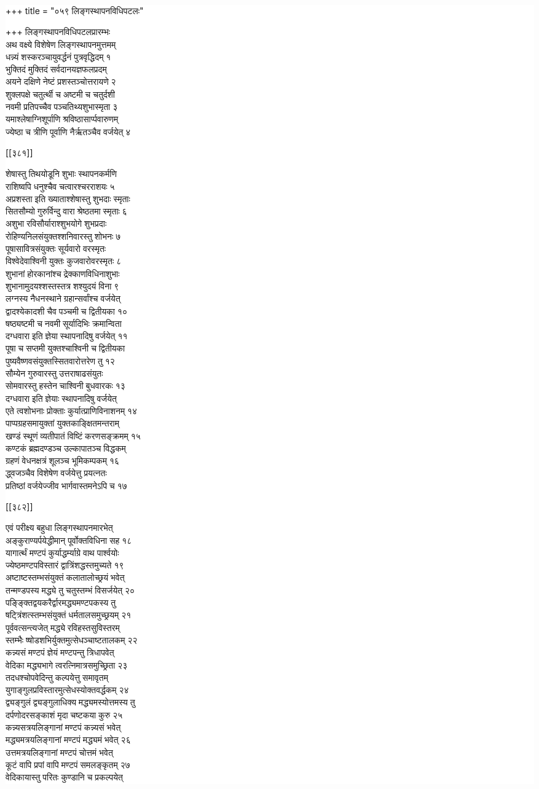+++
title = "०५९ लिङ्गस्थापनविधिपटलः"

+++
लिङ्गस्थापनविधिपटलप्रारम्भः  
अथ वक्ष्ये विशेषेण लिङ्गस्थापनमुत्तमम्  
धन्न्यं शस्करञ्चायुवर्द्धनं पुत्रवृद्धिदम् १  
भुक्तिदं मुक्तिदं सर्वदानयज्ञफलप्रदम्  
अयने दक्षिणे नेष्टं प्रशस्तञ्चोत्तरायणे २  
शुक्लपक्षे चतुर्त्थी च अष्टमी च चतुर्दशी  
नवमी प्रतिपच्चैव पञ्चतिथ्यशुभास्मृता ३  
यमाश्लेषाग्निशूर्पाणि श्रविष्ठासार्प्पवारुणम्  
ज्येष्ठा च त्रीणि पूर्वाणि नैर्ऋतञ्चैव वर्जयेत् ४  

[[३८१]]  

शेषास्तु तिथयोडूनि शुभाः स्थापनकर्मणि  
राशिष्वपि धनुश्चैव चत्वारश्चरराशयः ५  
अप्रशस्ता इति ख्याताश्शेषास्तु शुभदाः स्मृताः  
सितसौम्यो गुरुर्विन्दु वारा श्रेष्ठतमा स्मृताः ६  
अशुभा रविसौर्याराश्शुभयोगे शुभप्रदाः  
रोहिण्यनिलसंयुक्तश्शनिवारस्तु शोभनः ७  
पूषासावित्रसंयुक्तः सूर्यवारो वरस्मृतः  
विश्वेदेवाश्विनी युक्तः कुजवारोवरस्मृतः ८  
शुभानां होरकानांश्च द्रेक्काणविधिनाशुभाः  
शुभानामुदयश्शस्तस्तत्र शश्युदयं विना ९  
लग्नस्य नैधनस्थाने ग्रहान्सर्वांश्च वर्जयेत्  
द्वादश्येकादशी चैव पञ्चमी च द्वितीयका १०  
षष्ठ्यष्टमी च नवमी सूर्यादिभिः क्रमान्विता  
दग्धवारा इति ज्ञेया स्थापनादिषु वर्जयेत् ११  
पूषा च सप्तमी युक्तश्चाश्विनी च द्वितीयका  
पुष्यवैष्णवसंयुक्तस्सितवारोत्तरेण तु १२  
सौम्येन गुरुवारस्तु उत्तराषाढसंयुतः  
सोमवारस्तु हस्तेन चाश्विनी बुधवारकः १३  
दग्धवारा इति ज्ञेयाः स्थापनादिषु वर्जयेत्  
एते त्वशोभनाः प्रोक्ताः कुर्यात्प्राणिविनाशनम् १४  
पाप्पग्रहसमायुक्तां युक्तकाङ्क्षितमन्तराम्  
खण्डं स्थूणं व्यतीपातं विष्टिं करणसङ्क्रमम् १५  
कण्टकं ब्रह्मदण्डञ्च उल्कापातञ्च विद्धकम्  
ग्रहणं वेधनक्षत्रं शूलञ्च भूमिकम्पकम् १६  
द्ध्वजञ्चैव विशेषेण वर्जयेत्तु प्रयत्नतः  
प्रतिष्ठां वर्जयेज्जीव भार्गवास्तमनेऽपि च १७  

[[३८२]]  

एवं परीक्ष्य बहुधा लिङ्गस्थापनमारभेत्  
अङ्कुराण्यर्पयेद्धीमान् पूर्वोक्तविधिना सह १८  
यागार्त्थं मण्टपं कुर्याद्धर्म्याग्रे वाथ पार्श्वयोः  
ज्येष्ठमण्टपविस्तारं द्वात्रिंशद्धस्तमुच्यते १९  
अष्टाष्टस्तम्भसंयुक्तं कलातालोच्छ्रयं भवेत्  
तन्मण्डपस्य मद्ध्ये तु चतुस्तम्भं विसर्जयेत् २०  
पङ्ङ्क्तिद्वयकरैर्द्वारमद्ध्यमण्टपकस्य तु  
षट्त्रिंशत्स्तम्भसंयुक्तं धर्मतालसमुच्छ्रयम् २१  
पूर्ववत्सन्त्यजेत् मद्ध्ये रविहस्तसुविस्तरम्  
स्तम्भैः ष्षोडशभिर्युक्तमुत्सेधञ्चाष्टतालकम् २२  
कन्न्यसं मण्टपं ज्ञेयं मण्टपन्तु त्रिधापवेत्  
वेदिका मद्ध्यभागे त्वरत्निमात्रसमुच्छ्रिता २३  
तदधश्चोपवेदिन्तु कल्पयेत्तु समावृतम्  
युगाङ्गुलप्रविस्तारमुत्सेधस्योक्तवर्द्धकम् २४  
द्व्यङ्गुलं द्व्यङ्गुलाधिक्य मद्ध्यमस्योत्तमस्य तु  
दर्पणोदरसङ्काशं मृदा चष्टकया कुरु २५  
कन्न्यसत्रयलिङ्गानां मण्टपं कन्न्यसं भवेत्  
मद्ध्यमत्रयलिङ्गानां मण्टपं मद्ध्यमं भवेत् २६  
उत्तमत्रयलिङ्गानां मण्टपं चोत्तमं भवेत्  
कूटं वापि प्रपां वापि मण्टपं समलङ्कृतम् २७  
वेदिकायास्तु परितः कुण्डानि च प्रकल्पयेत्  